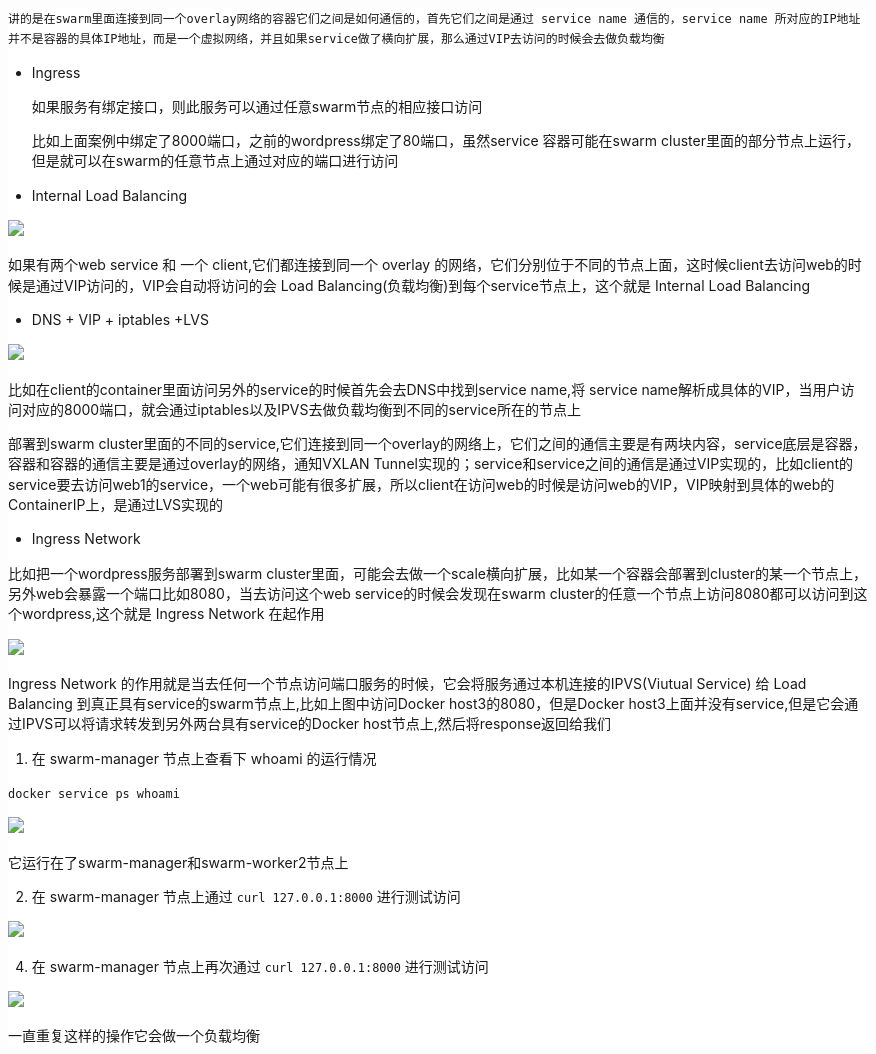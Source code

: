     讲的是在swarm里面连接到同一个overlay网络的容器它们之间是如何通信的，首先它们之间是通过 service name 通信的，service name 所对应的IP地址并不是容器的具体IP地址，而是一个虚拟网络，并且如果service做了横向扩展，那么通过VIP去访问的时候会去做负载均衡

- Ingress 

    如果服务有绑定接口，则此服务可以通过任意swarm节点的相应接口访问

    比如上面案例中绑定了8000端口，之前的wordpress绑定了80端口，虽然service 容器可能在swarm cluster里面的部分节点上运行，但是就可以在swarm的任意节点上通过对应的端口进行访问

* Internal Load Balancing

![](https://images.notes.xuepincat.com/docker/swarm/54.png)

如果有两个web service 和 一个 client,它们都连接到同一个 overlay 的网络，它们分别位于不同的节点上面，这时候client去访问web的时候是通过VIP访问的，VIP会自动将访问的会 Load Balancing(负载均衡)到每个service节点上，这个就是 Internal Load Balancing

* DNS + VIP + iptables +LVS

![](https://images.notes.xuepincat.com/docker/swarm/55.png)

比如在client的container里面访问另外的service的时候首先会去DNS中找到service name,将 service name解析成具体的VIP，当用户访问对应的8000端口，就会通过iptables以及IPVS去做负载均衡到不同的service所在的节点上

部署到swarm cluster里面的不同的service,它们连接到同一个overlay的网络上，它们之间的通信主要是有两块内容，service底层是容器，容器和容器的通信主要是通过overlay的网络，通知VXLAN Tunnel实现的；service和service之间的通信是通过VIP实现的，比如client的service要去访问web1的service，一个web可能有很多扩展，所以client在访问web的时候是访问web的VIP，VIP映射到具体的web的ContainerIP上，是通过LVS实现的

* Ingress Network

比如把一个wordpress服务部署到swarm cluster里面，可能会去做一个scale横向扩展，比如某一个容器会部署到cluster的某一个节点上，另外web会暴露一个端口比如8080，当去访问这个web service的时候会发现在swarm cluster的任意一个节点上访问8080都可以访问到这个wordpress,这个就是 Ingress Network 在起作用

![](https://images.notes.xuepincat.com/docker/swarm/56.png)

Ingress Network 的作用就是当去任何一个节点访问端口服务的时候，它会将服务通过本机连接的IPVS(Viutual Service) 给 Load Balancing 到真正具有service的swarm节点上,比如上图中访问Docker host3的8080，但是Docker host3上面并没有service,但是它会通过IPVS可以将请求转发到另外两台具有service的Docker host节点上,然后将response返回给我们

1. 在 swarm-manager 节点上查看下 whoami 的运行情况

```
docker service ps whoami
```

![](https://images.notes.xuepincat.com/docker/swarm/57.png)

它运行在了swarm-manager和swarm-worker2节点上

2. 在 swarm-manager 节点上通过 `curl 127.0.0.1:8000` 进行测试访问

![](https://images.notes.xuepincat.com/docker/swarm/58.png)

4. 在 swarm-manager 节点上再次通过 `curl 127.0.0.1:8000` 进行测试访问

![](https://images.notes.xuepincat.com/docker/swarm/59.png)

一直重复这样的操作它会做一个负载均衡
